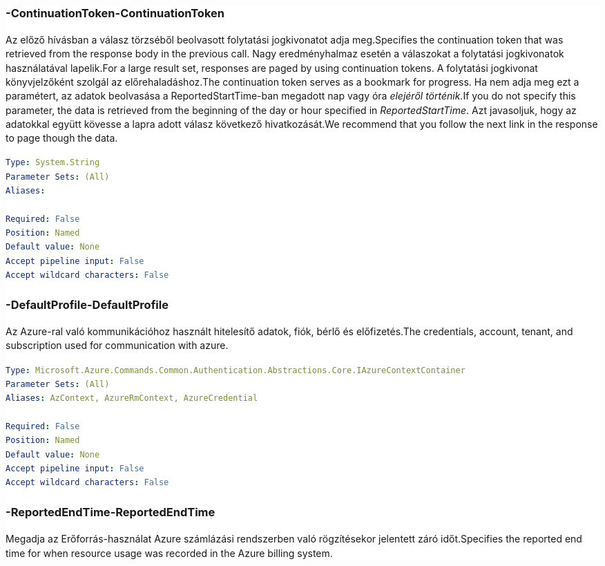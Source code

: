### <span data-ttu-id="59479-120">-ContinuationToken</span><span class="sxs-lookup"><span data-stu-id="59479-120">-ContinuationToken</span></span>
<span data-ttu-id="59479-121">Az előző hívásban a válasz törzséből beolvasott folytatási jogkivonatot adja meg.</span><span class="sxs-lookup"><span data-stu-id="59479-121">Specifies the continuation token that was retrieved from the response body in the previous call.</span></span>
<span data-ttu-id="59479-122">Nagy eredményhalmaz esetén a válaszokat a folytatási jogkivonatok használatával lapelik.</span><span class="sxs-lookup"><span data-stu-id="59479-122">For a large result set, responses are paged by using continuation tokens.</span></span>
<span data-ttu-id="59479-123">A folytatási jogkivonat könyvjelzőként szolgál az előrehaladáshoz.</span><span class="sxs-lookup"><span data-stu-id="59479-123">The continuation token serves as a bookmark for progress.</span></span>
<span data-ttu-id="59479-124">Ha nem adja meg ezt a paramétert, az adatok beolvasása a ReportedStartTime-ban megadott nap vagy óra *elejéről történik.*</span><span class="sxs-lookup"><span data-stu-id="59479-124">If you do not specify this parameter, the data is retrieved from the beginning of the day or hour specified in *ReportedStartTime*.</span></span>
<span data-ttu-id="59479-125">Azt javasoljuk, hogy az adatokkal együtt kövesse a lapra adott válasz következő hivatkozását.</span><span class="sxs-lookup"><span data-stu-id="59479-125">We recommend that you follow the next link in the response to page though the data.</span></span>

```yaml
Type: System.String
Parameter Sets: (All)
Aliases:

Required: False
Position: Named
Default value: None
Accept pipeline input: False
Accept wildcard characters: False
```

### <span data-ttu-id="59479-126">-DefaultProfile</span><span class="sxs-lookup"><span data-stu-id="59479-126">-DefaultProfile</span></span>
<span data-ttu-id="59479-127">Az Azure-ral való kommunikációhoz használt hitelesítő adatok, fiók, bérlő és előfizetés.</span><span class="sxs-lookup"><span data-stu-id="59479-127">The credentials, account, tenant, and subscription used for communication with azure.</span></span>

```yaml
Type: Microsoft.Azure.Commands.Common.Authentication.Abstractions.Core.IAzureContextContainer
Parameter Sets: (All)
Aliases: AzContext, AzureRmContext, AzureCredential

Required: False
Position: Named
Default value: None
Accept pipeline input: False
Accept wildcard characters: False
```

### <span data-ttu-id="59479-128">-ReportedEndTime</span><span class="sxs-lookup"><span data-stu-id="59479-128">-ReportedEndTime</span></span>
<span data-ttu-id="59479-129">Megadja az Erőforrás-használat Azure számlázási rendszerben való rögzítésekor jelentett záró időt.</span><span class="sxs-lookup"><span data-stu-id="59479-129">Specifies the reported end time for when resource usage was recorded in the Azure billing system.</span></span>